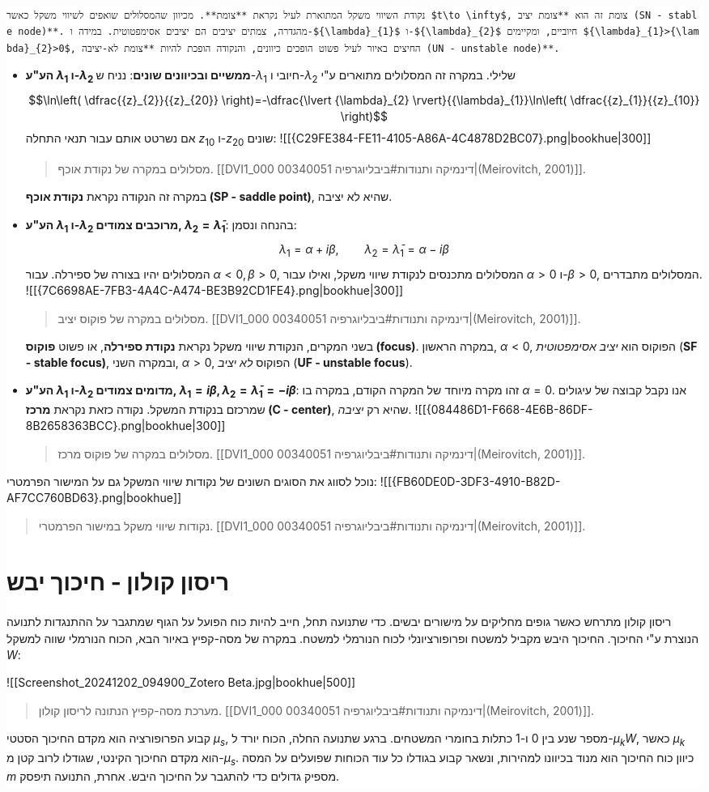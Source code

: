 	נקודת השיווי משקל המתוארת לעיל נקראת **צומת**. מכיוון שהמסלולים שואפים לשיווי משקל כאשר $t\to \infty$, צומת זה הוא **צומת יציב (SN - stable node)**. מהגדרה, צמתים יציבים הם יציבים אסימפטוטית. במידה ו-${\lambda}_{1}$ ו-${\lambda}_{2}$ חיוביים, ומקיימים ${\lambda}_{1}>{\lambda}_{2}>0$, החיצים באיור לעיל פשוט הופכים כיוונים, והנקודה הופכת להיות **צומת לא-יציבה (UN - unstable node)**.
- **הע"ע ${\lambda}_{1}$ ו-${\lambda}_{2}$ ממשיים ובכיוונים שונים**:
	נניח ש-${\lambda}_{1}$ חיובי ו-${\lambda}_{2}$ שלילי. במקרה זה המסלולים מתוארים ע"י
	$$\ln\left( \dfrac{{z}_{2}}{{z}_{20}} \right)=-\dfrac{\lvert {\lambda}_{2} \rvert}{{\lambda}_{1}}\ln\left( \dfrac{{z}_{1}}{{z}_{10}} \right)$$
	אם נשרטט אותם עבור תנאי התחלה ${z}_{10}$ ו-${z}_{20}$ שונים:
	![[{C29FE384-FE11-4105-A86A-4C4878D2BC07}.png|bookhue|300]]
	>מסלולים במקרה של נקודת אוכף. [[DVI1_000 00340051 דינמיקה ותנודות#ביבליוגרפיה|(Meirovitch, 2001)]].
	
	במקרה זה הנקודה נקראת **נקודת אוכף (SP - saddle point)**, שהיא לא יציבה.
- **הע"ע ${\lambda}_{1}$ ו-${\lambda}_{2}$ מרוכבים צמודים, ${\lambda}_{2}=\bar{\lambda}_{1}$**:
	בהנחה ונסמן:
	$${\lambda}_{1}=\alpha+i\beta,\qquad {\lambda}_{2}=\bar{\lambda}_{1}=\alpha-i\beta$$
	המסלולים יהיו בצורה של ספירלה. עבור $\alpha<0,\,\beta>0$, המסלולים מתכנסים לנקודת שיווי משקל, ואילו עבור $\alpha>0$ ו-$\beta>0$, המסלולים מתבדרים.
	![[{7C6698AE-7FB3-4A4C-A474-BE3B92CD1FE4}.png|bookhue|300]]
	>מסלולים במקרה של פוקוס יציב. [[DVI1_000 00340051 דינמיקה ותנודות#ביבליוגרפיה|(Meirovitch, 2001)]].
	
	בשני המקרים, הנקודת שיווי משקל נקראת **נקודת ספירלה**, או פשוט **פוקוס (focus)**. במקרה הראשון, $\alpha<0$, הפוקוס הוא *יציב אסימפטוטית* (**SF - stable focus)**, ובמקרה השני, $\alpha>0$, הפוקוס *לא יציב* (**UF - unstable focus**).
- **הע"ע ${\lambda}_{1}$ ו-${\lambda}_{2}$ מדומים צמודים, ${\lambda}_{1}=i\beta,\,{\lambda}_{2}=\bar{\lambda}_{1}=-i\beta$**:
	זהו מקרה מיוחד של המקרה הקודם, במקרה בו $\alpha=0$. אנו נקבל קבוצה של עיגולים שמרכזם בנקודת המשקל. נקודה כזאת נקראת **מרכז (C - center)**, שהיא רק *יציבה*.
	![[{084486D1-F668-4E6B-86DF-8B2658363BCC}.png|bookhue|300]]
	>מסלולים במקרה של פוקוס מרכז. [[DVI1_000 00340051 דינמיקה ותנודות#ביבליוגרפיה|(Meirovitch, 2001)]].
	

נוכל לסווג את הסוגים השונים של נקודות שיווי המשקל גם על המישור הפרמטרי:
![[{FB60DE0D-3DF3-4910-B82D-AF7CC760BD63}.png|bookhue]]
>נקודות שיווי משקל במישור הפרמטרי. [[DVI1_000 00340051 דינמיקה ותנודות#ביבליוגרפיה|(Meirovitch, 2001)]].


# ריסון קולון - חיכוך יבש
ריסון קולון מתרחש כאשר גופים מחליקים על מישורים יבשים. כדי שתנועה תחל, חייב להיות כוח הפועל על הגוף שמתגבר על ההתנגדות לתנועה הנוצרת ע"י החיכוך. החיכוך היבש מקביל למשטח ופרופורציונלי לכוח הנורמלי למשטח. במקרה של מסה-קפיץ באיור הבא, הכוח הנורמלי שווה למשקל $W$:

![[Screenshot_20241202_094900_Zotero Beta.jpg|bookhue|500]]
>מערכת מסה-קפיץ הנתונה לריסון קולון. [[DVI1_000 00340051 דינמיקה ותנודות#ביבליוגרפיה|(Meirovitch, 2001)]].

קבוע הפרופורציה הוא מקדם החיכוך הסטטי $\mu_{s}$, מספר שנע בין $0$ ו-$1$ כתלות בחומרי המשטחים. ברגע שתנועה החלה, הכוח יורד ל-$\mu_{k}W$, כאשר $\mu_{k}$ הוא מקדם החיכוך הקינטי, שגודלו לרוב קטן מ-$\mu_{s}$.
כיוון כוח החיכוך הוא מנוד בכיוונו למהירות, ונשאר קבוע בגודלו כל עוד הכוחות שפועלים על המסה $m$ מספיק גדולים כדי להתגבר על החיכוך היבש. אחרת, התנועה תיפסק.
